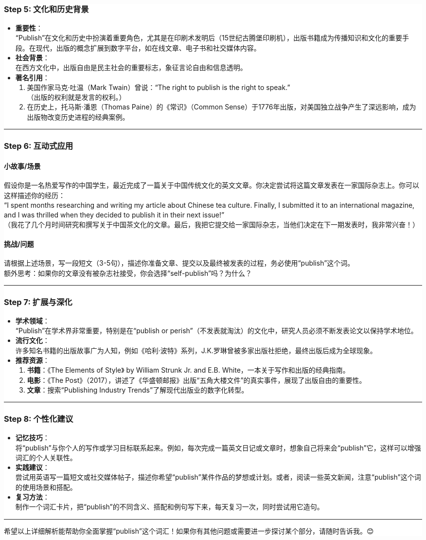 
### Step 5: 文化和历史背景

- **重要性**：  
  “Publish”在文化和历史中扮演着重要角色，尤其是在印刷术发明后（15世纪古腾堡印刷机），出版书籍成为传播知识和文化的重要手段。在现代，出版的概念扩展到数字平台，如在线文章、电子书和社交媒体内容。
- **社会背景**：  
  在西方文化中，出版自由是民主社会的重要标志，象征言论自由和信息透明。
- **著名引用**：  
  1. 美国作家马克·吐温（Mark Twain）曾说：“The right to publish is the right to speak.”  
     （出版的权利就是发言的权利。）
  2. 在历史上，托马斯·潘恩（Thomas Paine）的《常识》（Common Sense）于1776年出版，对美国独立战争产生了深远影响，成为出版物改变历史进程的经典案例。

---

### Step 6: 互动式应用

#### 小故事/场景
假设你是一名热爱写作的中国学生，最近完成了一篇关于中国传统文化的英文文章。你决定尝试将这篇文章发表在一家国际杂志上。你可以这样描述你的经历：  
“I spent months researching and writing my article about Chinese tea culture. Finally, I submitted it to an international magazine, and I was thrilled when they decided to publish it in their next issue!”  
（我花了几个月时间研究和撰写关于中国茶文化的文章。最后，我把它提交给一家国际杂志，当他们决定在下一期发表时，我非常兴奋！）

#### 挑战/问题
请根据上述场景，写一段短文（3-5句），描述你准备文章、提交以及最终被发表的过程，务必使用“publish”这个词。  
额外思考：如果你的文章没有被杂志社接受，你会选择“self-publish”吗？为什么？

---

### Step 7: 扩展与深化

- **学术领域**：  
  “Publish”在学术界非常重要，特别是在“publish or perish”（不发表就淘汰）的文化中，研究人员必须不断发表论文以保持学术地位。
- **流行文化**：  
  许多知名书籍的出版故事广为人知，例如《哈利·波特》系列，J.K.罗琳曾被多家出版社拒绝，最终出版后成为全球现象。
- **推荐资源**：  
  1. **书籍**：《The Elements of Style》 by William Strunk Jr. and E.B. White，一本关于写作和出版的经典指南。
  2. **电影**：《The Post》（2017），讲述了《华盛顿邮报》出版“五角大楼文件”的真实事件，展现了出版自由的重要性。
  3. **文章**：搜索“Publishing Industry Trends”了解现代出版业的数字化转型。

---

### Step 8: 个性化建议

- **记忆技巧**：  
  将“publish”与你个人的写作或学习目标联系起来。例如，每次完成一篇英文日记或文章时，想象自己将来会“publish”它，这样可以增强词汇的个人关联性。
- **实践建议**：  
  尝试用英语写一篇短文或社交媒体帖子，描述你希望“publish”某件作品的梦想或计划。或者，阅读一些英文新闻，注意“publish”这个词的使用场景和搭配。
- **复习方法**：  
  制作一个词汇卡片，把“publish”的不同含义、搭配和例句写下来，每天复习一次，同时尝试用它造句。

---

希望以上详细解析能帮助你全面掌握“publish”这个词汇！如果你有其他问题或需要进一步探讨某个部分，请随时告诉我。😊